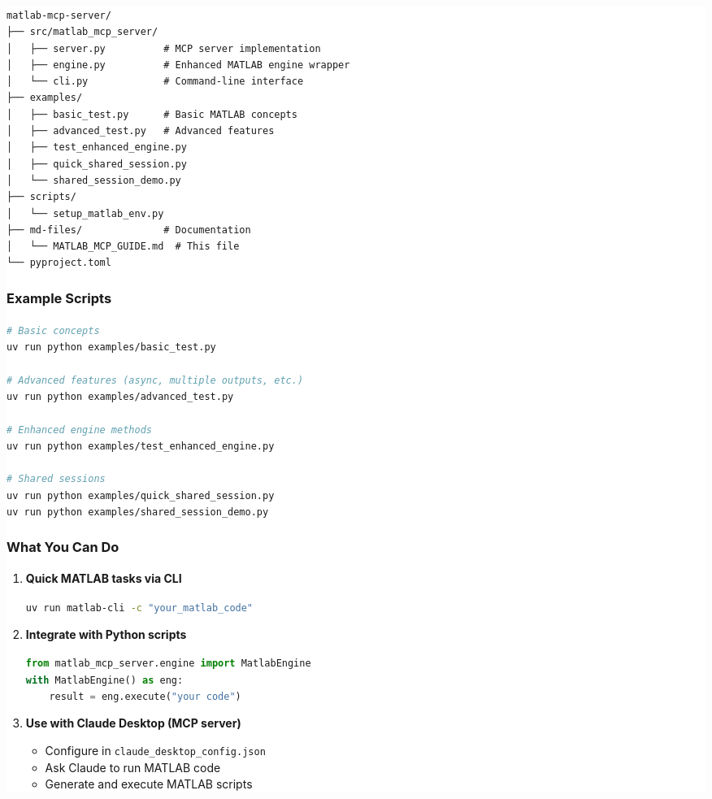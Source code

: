 ```
matlab-mcp-server/
├── src/matlab_mcp_server/
│   ├── server.py          # MCP server implementation
│   ├── engine.py          # Enhanced MATLAB engine wrapper
│   └── cli.py             # Command-line interface
├── examples/
│   ├── basic_test.py      # Basic MATLAB concepts
│   ├── advanced_test.py   # Advanced features
│   ├── test_enhanced_engine.py
│   ├── quick_shared_session.py
│   └── shared_session_demo.py
├── scripts/
│   └── setup_matlab_env.py
├── md-files/              # Documentation
│   └── MATLAB_MCP_GUIDE.md  # This file
└── pyproject.toml
```

### Example Scripts

```bash
# Basic concepts
uv run python examples/basic_test.py

# Advanced features (async, multiple outputs, etc.)
uv run python examples/advanced_test.py

# Enhanced engine methods
uv run python examples/test_enhanced_engine.py

# Shared sessions
uv run python examples/quick_shared_session.py
uv run python examples/shared_session_demo.py
```

### What You Can Do

1. **Quick MATLAB tasks via CLI**
   ```bash
   uv run matlab-cli -c "your_matlab_code"
   ```

2. **Integrate with Python scripts**
   ```python
   from matlab_mcp_server.engine import MatlabEngine
   with MatlabEngine() as eng:
       result = eng.execute("your code")
   ```

3. **Use with Claude Desktop (MCP server)**
   - Configure in `claude_desktop_config.json`
   - Ask Claude to run MATLAB code
   - Generate and execute MATLAB scripts
